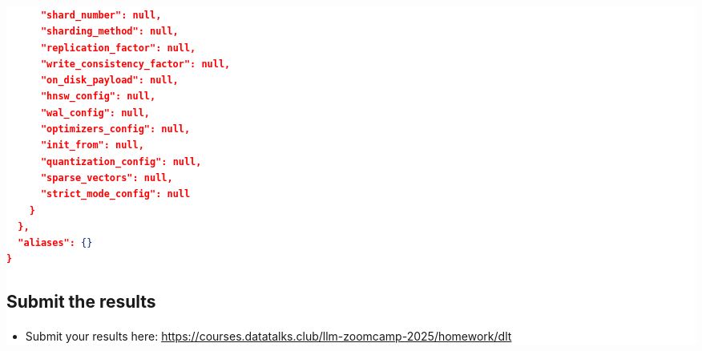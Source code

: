 ```json
      "shard_number": null,
      "sharding_method": null,
      "replication_factor": null,
      "write_consistency_factor": null,
      "on_disk_payload": null,
      "hnsw_config": null,
      "wal_config": null,
      "optimizers_config": null,
      "init_from": null,
      "quantization_config": null,
      "sparse_vectors": null,
      "strict_mode_config": null
    }
  },
  "aliases": {}
}
```

## Submit the results

* Submit your results here: https://courses.datatalks.club/llm-zoomcamp-2025/homework/dlt
